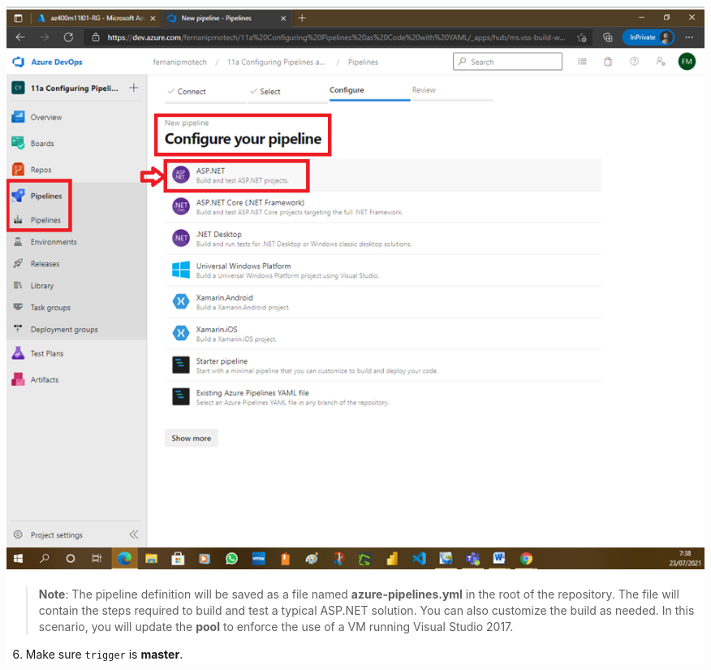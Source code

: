   ![LAB11a-Az400_40](Evidencia/LAB11a-Az400_40.png)

   > **Note**: The pipeline definition will be saved as a file named **azure-pipelines.yml** in the root of the repository. The file will contain the steps required to build and test a typical ASP.NET solution. You can also customize the build as needed. In this scenario, you will update the **pool** to enforce the use of a VM running Visual Studio 2017.

6. Make sure `trigger` is **master**.
